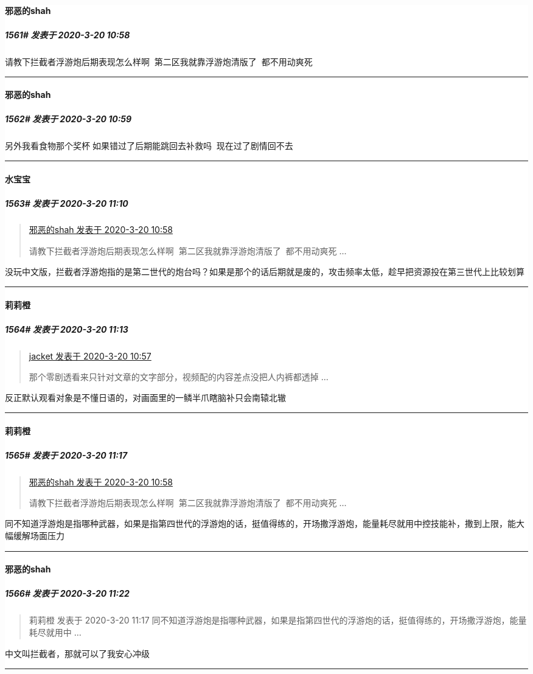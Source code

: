 ####  邪恶的shah  
##### 1561#       发表于 2020-3-20 10:58

请教下拦截者浮游炮后期表现怎么样啊  第二区我就靠浮游炮清版了  都不用动爽死

*****

####  邪恶的shah  
##### 1562#       发表于 2020-3-20 10:59

另外我看食物那个奖杯 如果错过了后期能跳回去补救吗  现在过了剧情回不去

*****

####  水宝宝  
##### 1563#       发表于 2020-3-20 11:10

<blockquote><a href="httphttps://bbs.saraba1st.com/2b/forum.php?mod=redirect&amp;goto=findpost&amp;pid=46809264&amp;ptid=1847608" target="_blank">邪恶的shah 发表于 2020-3-20 10:58</a>

请教下拦截者浮游炮后期表现怎么样啊  第二区我就靠浮游炮清版了  都不用动爽死 ...</blockquote>
没玩中文版，拦截者浮游炮指的是第二世代的炮台吗？如果是那个的话后期就是废的，攻击频率太低，趁早把资源投在第三世代上比较划算

*****

####  莉莉橙  
##### 1564#       发表于 2020-3-20 11:13

<blockquote><a href="httphttps://bbs.saraba1st.com/2b/forum.php?mod=redirect&amp;goto=findpost&amp;pid=46809255&amp;ptid=1847608" target="_blank">jacket 发表于 2020-3-20 10:57</a>

那个零剧透看来只针对文章的文字部分，视频配的内容差点没把人内裤都透掉 ...</blockquote>
反正默认观看对象是不懂日语的，对画面里的一鳞半爪瞎脑补只会南辕北辙

*****

####  莉莉橙  
##### 1565#       发表于 2020-3-20 11:17

<blockquote><a href="httphttps://bbs.saraba1st.com/2b/forum.php?mod=redirect&amp;goto=findpost&amp;pid=46809264&amp;ptid=1847608" target="_blank">邪恶的shah 发表于 2020-3-20 10:58</a>

请教下拦截者浮游炮后期表现怎么样啊  第二区我就靠浮游炮清版了  都不用动爽死 ...</blockquote>
同不知道浮游炮是指哪种武器，如果是指第四世代的浮游炮的话，挺值得练的，开场撒浮游炮，能量耗尽就用中控技能补，撒到上限，能大幅缓解场面压力

*****

####  邪恶的shah  
##### 1566#       发表于 2020-3-20 11:22

<blockquote>莉莉橙 发表于 2020-3-20 11:17
同不知道浮游炮是指哪种武器，如果是指第四世代的浮游炮的话，挺值得练的，开场撒浮游炮，能量耗尽就用中 ...</blockquote>
中文叫拦截者，那就可以了我安心冲级

*****

